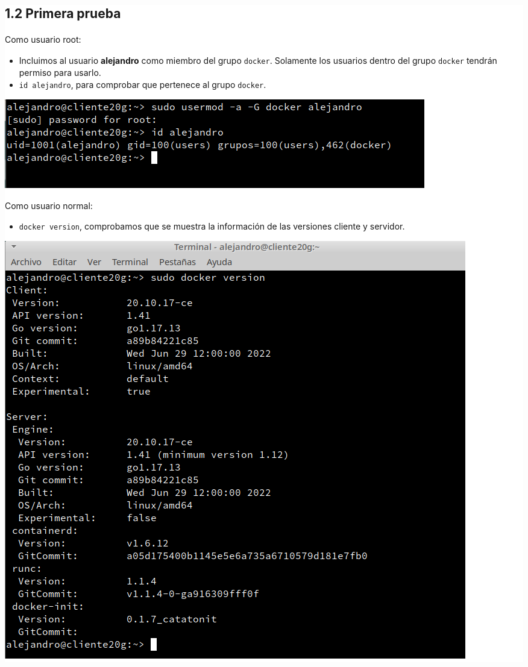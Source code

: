 ## 1.2 Primera prueba

Como usuario root:

* Incluimos al usuario **alejandro** como miembro del grupo `docker`. Solamente los usuarios dentro del grupo `docker` tendrán permiso para usarlo.
* `id alejandro`, para comprobar que pertenece al grupo `docker`.

![](img/3.png)

Como usuario normal:

* `docker version`, comprobamos que se muestra la información de las versiones cliente y servidor.

![](img/4.png)
